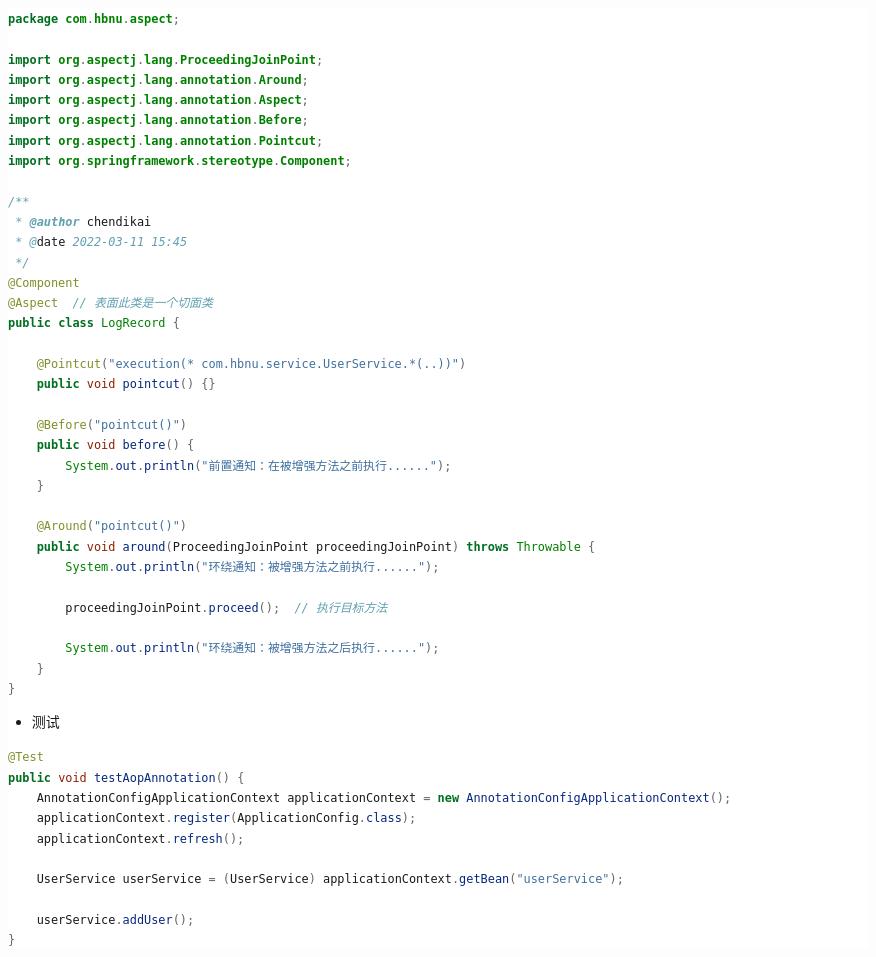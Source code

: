 ```java
package com.hbnu.aspect;

import org.aspectj.lang.ProceedingJoinPoint;
import org.aspectj.lang.annotation.Around;
import org.aspectj.lang.annotation.Aspect;
import org.aspectj.lang.annotation.Before;
import org.aspectj.lang.annotation.Pointcut;
import org.springframework.stereotype.Component;

/**
 * @author chendikai
 * @date 2022-03-11 15:45
 */
@Component
@Aspect  // 表面此类是一个切面类
public class LogRecord {
    
    @Pointcut("execution(* com.hbnu.service.UserService.*(..))")
    public void pointcut() {}

    @Before("pointcut()")
    public void before() {
        System.out.println("前置通知：在被增强方法之前执行......");
    }

    @Around("pointcut()")
    public void around(ProceedingJoinPoint proceedingJoinPoint) throws Throwable {
        System.out.println("环绕通知：被增强方法之前执行......");

        proceedingJoinPoint.proceed();  // 执行目标方法

        System.out.println("环绕通知：被增强方法之后执行......");
    }
}
```

- 测试

```java
@Test
public void testAopAnnotation() {
    AnnotationConfigApplicationContext applicationContext = new AnnotationConfigApplicationContext();
    applicationContext.register(ApplicationConfig.class);
    applicationContext.refresh();

    UserService userService = (UserService) applicationContext.getBean("userService");

    userService.addUser();
}
```
